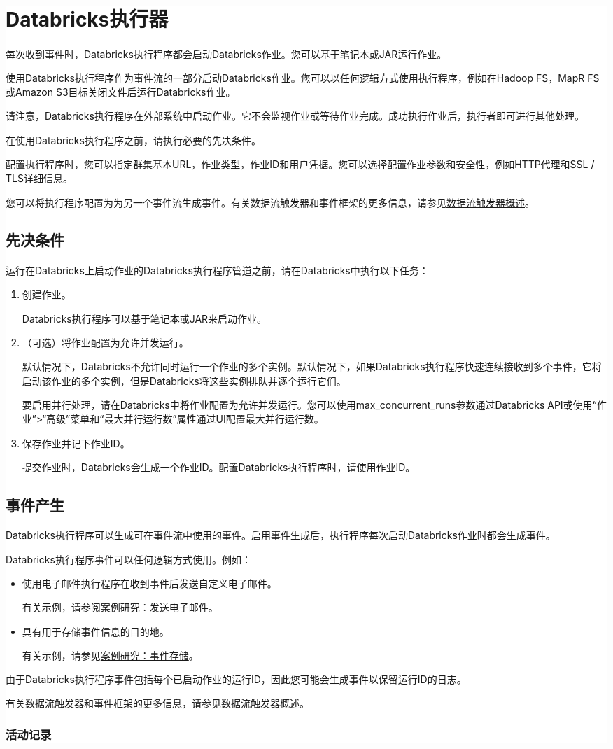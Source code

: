 # Databricks执行器

每次收到事件时，Databricks执行程序都会启动Databricks作业。您可以基于笔记本或JAR运行作业。

使用Databricks执行程序作为事件流的一部分启动Databricks作业。您可以以任何逻辑方式使用执行程序，例如在Hadoop FS，MapR FS或Amazon S3目标关闭文件后运行Databricks作业。

请注意，Databricks执行程序在外部系统中启动作业。它不会监视作业或等待作业完成。成功执行作业后，执行者即可进行其他处理。

在使用Databricks执行程序之前，请执行必要的先决条件。

配置执行程序时，您可以指定群集基本URL，作业类型，作业ID和用户凭据。您可以选择配置作业参数和安全性，例如HTTP代理和SSL / TLS详细信息。

您可以将执行程序配置为为另一个事件流生成事件。有关数据流触发器和事件框架的更多信息，请参见[数据流触发器概述](https://streamsets.com/documentation/controlhub/latest/help/datacollector/UserGuide/Event_Handling/EventFramework-Title.html#concept_cph_5h4_lx)。

## 先决条件

运行在Databricks上启动作业的Databricks执行程序管道之前，请在Databricks中执行以下任务：

1. 创建作业。

   Databricks执行程序可以基于笔记本或JAR来启动作业。

2. （可选）将作业配置为允许并发运行。

   默认情况下，Databricks不允许同时运行一个作业的多个实例。默认情况下，如果Databricks执行程序快速连续接收到多个事件，它将启动该作业的多个实例，但是Databricks将这些实例排队并逐个运行它们。

   要启用并行处理，请在Databricks中将作业配置为允许并发运行。您可以使用max_concurrent_runs参数通过Databricks API或使用“作业”>“高级”菜单和“最大并行运行数”属性通过UI配置最大并行运行数。

3. 保存作业并记下作业ID。

   提交作业时，Databricks会生成一个作业ID。配置Databricks执行程序时，请使用作业ID。

## 事件产生

Databricks执行程序可以生成可在事件流中使用的事件。启用事件生成后，执行程序每次启动Databricks作业时都会生成事件。

Databricks执行程序事件可以任何逻辑方式使用。例如：

- 使用电子邮件执行程序在收到事件后发送自定义电子邮件。

  有关示例，请参阅[案例研究：发送电子邮件](https://streamsets.com/documentation/controlhub/latest/help/datacollector/UserGuide/Event_Handling/EventFramework-Title.html#concept_t2t_lp5_xz)。

- 具有用于存储事件信息的目的地。

  有关示例，请参见[案例研究：事件存储](https://streamsets.com/documentation/controlhub/latest/help/datacollector/UserGuide/Event_Handling/EventFramework-Title.html#concept_ocb_nnl_px)。

由于Databricks执行程序事件包括每个已启动作业的运行ID，因此您可能会生成事件以保留运行ID的日志。

有关数据流触发器和事件框架的更多信息，请参见[数据流触发器概述](https://streamsets.com/documentation/controlhub/latest/help/datacollector/UserGuide/Event_Handling/EventFramework-Title.html#concept_cph_5h4_lx)。

### 活动记录
